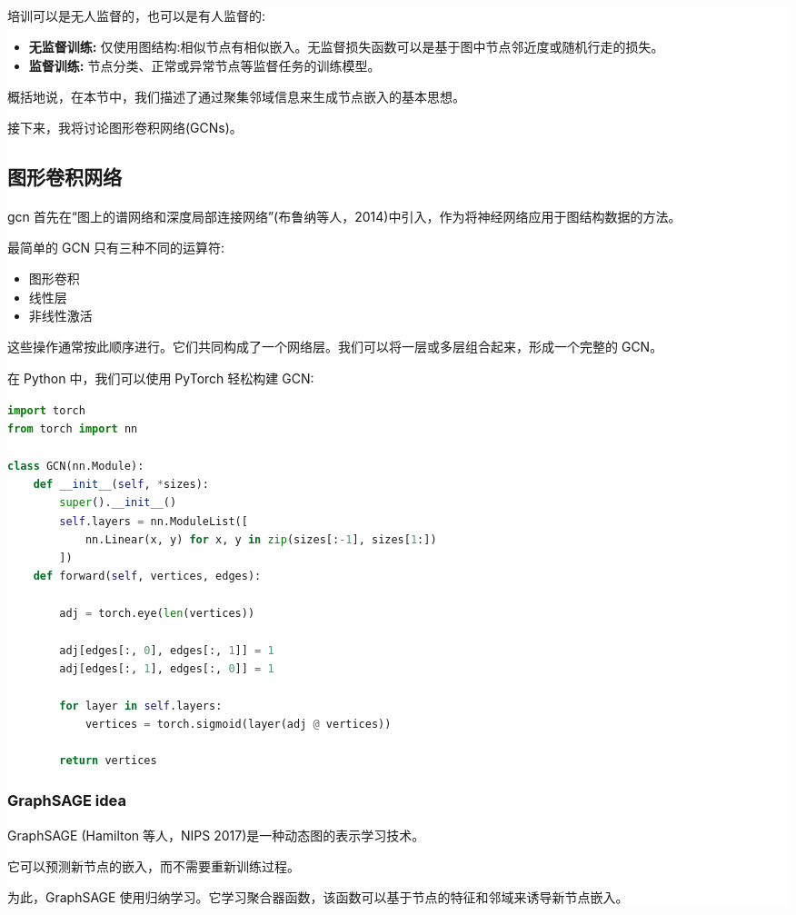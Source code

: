 培训可以是无人监督的，也可以是有人监督的:

*   **无监督训练:**
    仅使用图结构:相似节点有相似嵌入。无监督损失函数可以是基于图中节点邻近度或随机行走的损失。
*   **监督训练:**
    节点分类、正常或异常节点等监督任务的训练模型。

概括地说，在本节中，我们描述了通过聚集邻域信息来生成节点嵌入的基本思想。

接下来，我将讨论图形卷积网络(GCNs)。

## 图形卷积网络

gcn 首先在“图上的谱网络和深度局部连接网络”(布鲁纳等人，2014)中引入，作为将神经网络应用于图结构数据的方法。

最简单的 GCN 只有三种不同的运算符:

*   图形卷积
*   线性层
*   非线性激活

这些操作通常按此顺序进行。它们共同构成了一个网络层。我们可以将一层或多层组合起来，形成一个完整的 GCN。

在 Python 中，我们可以使用 PyTorch 轻松构建 GCN:

```py
import torch
from torch import nn

class GCN(nn.Module):
    def __init__(self, *sizes):
        super().__init__()
        self.layers = nn.ModuleList([
            nn.Linear(x, y) for x, y in zip(sizes[:-1], sizes[1:])
        ])
    def forward(self, vertices, edges):

        adj = torch.eye(len(vertices))

        adj[edges[:, 0], edges[:, 1]] = 1 
        adj[edges[:, 1], edges[:, 0]] = 1

        for layer in self.layers:
            vertices = torch.sigmoid(layer(adj @ vertices))

        return vertices
```

### **GraphSAGE idea**

GraphSAGE (Hamilton 等人，NIPS 2017)是一种动态图的表示学习技术。

它可以预测新节点的嵌入，而不需要重新训练过程。

为此，GraphSAGE 使用归纳学习。它学习聚合器函数，该函数可以基于节点的特征和邻域来诱导新节点嵌入。
